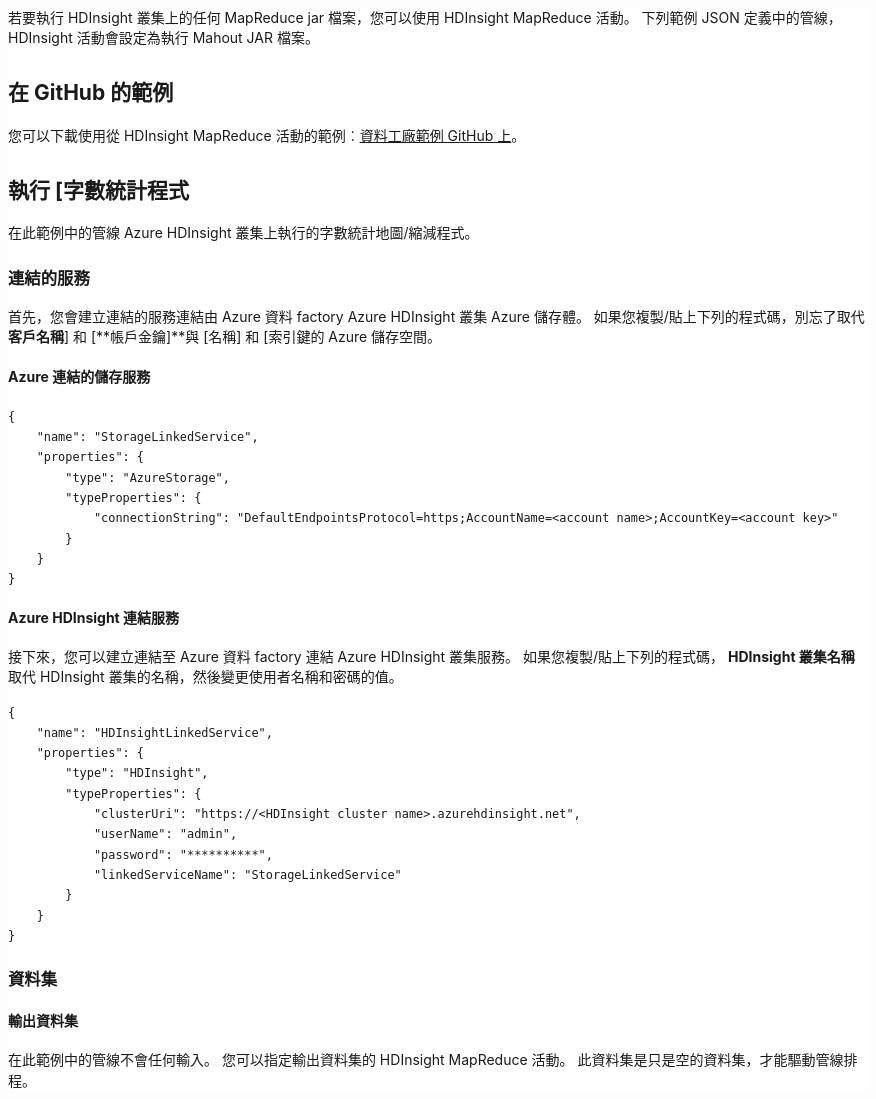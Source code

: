     

若要執行 HDInsight 叢集上的任何 MapReduce jar 檔案，您可以使用 HDInsight MapReduce 活動。 下列範例 JSON 定義中的管線，HDInsight 活動會設定為執行 Mahout JAR 檔案。

## <a name="sample-on-github"></a>在 GitHub 的範例
您可以下載使用從 HDInsight MapReduce 活動的範例︰[資料工廠範例 GitHub 上](https://github.com/Azure/Azure-DataFactory/tree/master/Samples/JSON/MapReduce_Activity_Sample)。  

## <a name="running-the-word-count-program"></a>執行 [字數統計程式
在此範例中的管線 Azure HDInsight 叢集上執行的字數統計地圖/縮減程式。   

### <a name="linked-services"></a>連結的服務
首先，您會建立連結的服務連結由 Azure 資料 factory Azure HDInsight 叢集 Azure 儲存體。 如果您複製/貼上下列的程式碼，別忘了取代**客戶名稱**] 和 [**帳戶金鑰]**與 [名稱] 和 [索引鍵的 Azure 儲存空間。 

#### <a name="azure-storage-linked-service"></a>Azure 連結的儲存服務

    {
        "name": "StorageLinkedService",
        "properties": {
            "type": "AzureStorage",
            "typeProperties": {
                "connectionString": "DefaultEndpointsProtocol=https;AccountName=<account name>;AccountKey=<account key>"
            }
        }
    }

#### <a name="azure-hdinsight-linked-service"></a>Azure HDInsight 連結服務
接下來，您可以建立連結至 Azure 資料 factory 連結 Azure HDInsight 叢集服務。 如果您複製/貼上下列的程式碼， **HDInsight 叢集名稱**取代 HDInsight 叢集的名稱，然後變更使用者名稱和密碼的值。   

    {
        "name": "HDInsightLinkedService",
        "properties": {
            "type": "HDInsight",
            "typeProperties": {
                "clusterUri": "https://<HDInsight cluster name>.azurehdinsight.net",
                "userName": "admin",
                "password": "**********",
                "linkedServiceName": "StorageLinkedService"
            }
        }
    }

### <a name="datasets"></a>資料集

#### <a name="output-dataset"></a>輸出資料集
在此範例中的管線不會任何輸入。 您可以指定輸出資料集的 HDInsight MapReduce 活動。 此資料集是只是空的資料集，才能驅動管線排程。  


[developer-reference]: http://go.microsoft.com/fwlink/?LinkId=516908
[cmdlet-reference]: http://go.microsoft.com/fwlink/?LinkId=517456
[adfgetstarted]: data-factory-copy-data-from-azure-blob-storage-to-sql-database.md
[Developer Reference]: http://go.microsoft.com/fwlink/?LinkId=516908
[Azure Portal]: http://portal.azure.com